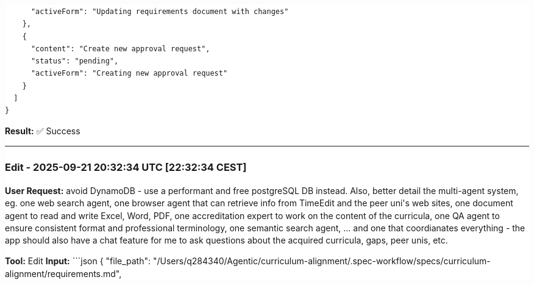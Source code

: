 ```
      "activeForm": "Updating requirements document with changes"
    },
    {
      "content": "Create new approval request",
      "status": "pending",
      "activeForm": "Creating new approval request"
    }
  ]
}
```

**Result:** ✅ Success

---

### Edit - 2025-09-21 20:32:34 UTC [22:32:34 CEST]

**User Request:** avoid DynamoDB - use a performant and free postgreSQL DB instead. Also, better detail the multi-agent system, eg. one web search agent, one browser agent that can retrieve info from TimeEdit and the peer uni's web sites, one document agent to read and write Excel, Word, PDF, one accreditation expert to work on the content of the curricula, one QA agent to ensure consistent format and professional terminology, one semantic search agent, ... and one that coordianates everything - the app should also have a chat feature for me to ask questions about the acquired curricula, gaps, peer unis, etc.

**Tool:** Edit
**Input:** ```json
{
  "file_path": "/Users/q284340/Agentic/curriculum-alignment/.spec-workflow/specs/curriculum-alignment/requirements.md",
